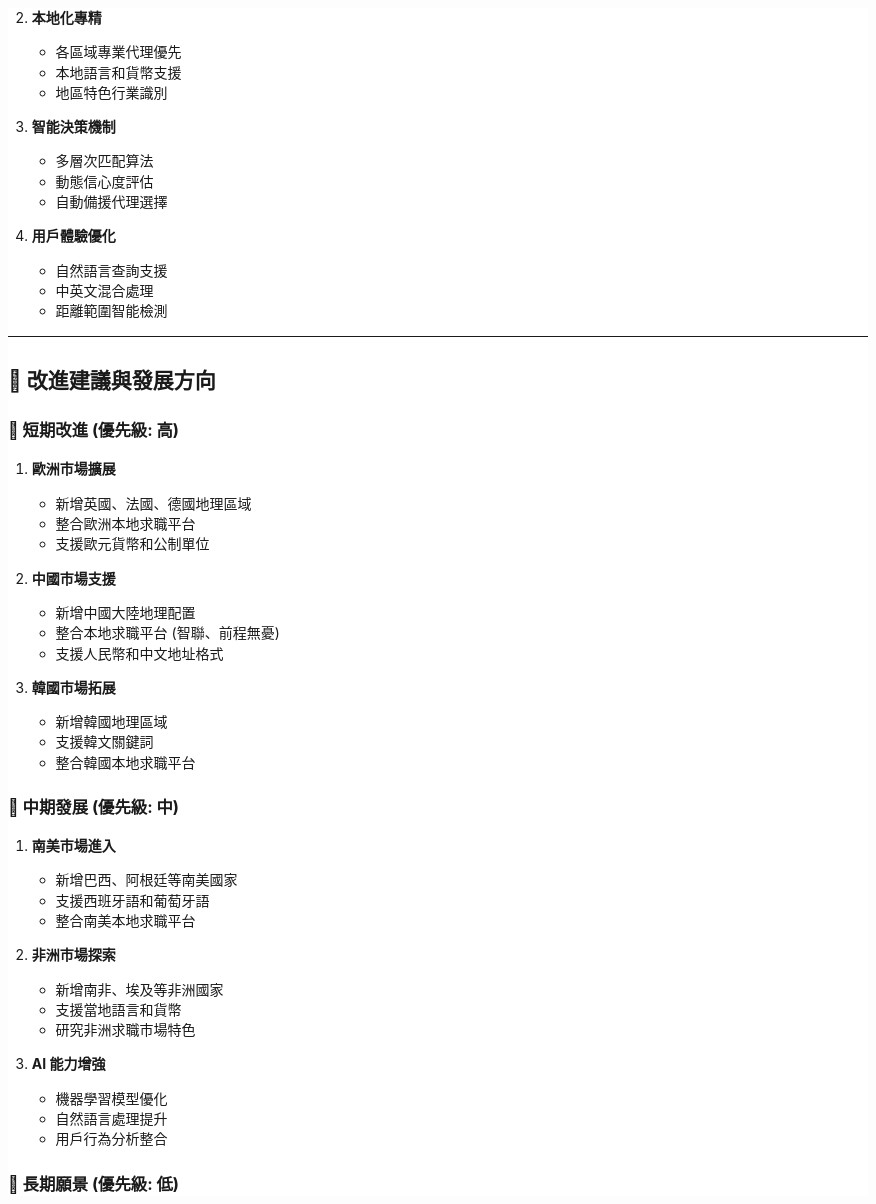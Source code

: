 2. **本地化專精**
   - 各區域專業代理優先
   - 本地語言和貨幣支援
   - 地區特色行業識別

3. **智能決策機制**
   - 多層次匹配算法
   - 動態信心度評估
   - 自動備援代理選擇

4. **用戶體驗優化**
   - 自然語言查詢支援
   - 中英文混合處理
   - 距離範圍智能檢測

---

## 🔧 改進建議與發展方向

### 🎯 短期改進 (優先級: 高)

1. **歐洲市場擴展**
   - 新增英國、法國、德國地理區域
   - 整合歐洲本地求職平台
   - 支援歐元貨幣和公制單位

2. **中國市場支援**
   - 新增中國大陸地理配置
   - 整合本地求職平台 (智聯、前程無憂)
   - 支援人民幣和中文地址格式

3. **韓國市場拓展**
   - 新增韓國地理區域
   - 支援韓文關鍵詞
   - 整合韓國本地求職平台

### 🚀 中期發展 (優先級: 中)

1. **南美市場進入**
   - 新增巴西、阿根廷等南美國家
   - 支援西班牙語和葡萄牙語
   - 整合南美本地求職平台

2. **非洲市場探索**
   - 新增南非、埃及等非洲國家
   - 支援當地語言和貨幣
   - 研究非洲求職市場特色

3. **AI 能力增強**
   - 機器學習模型優化
   - 自然語言處理提升
   - 用戶行為分析整合

### 🌟 長期願景 (優先級: 低)
